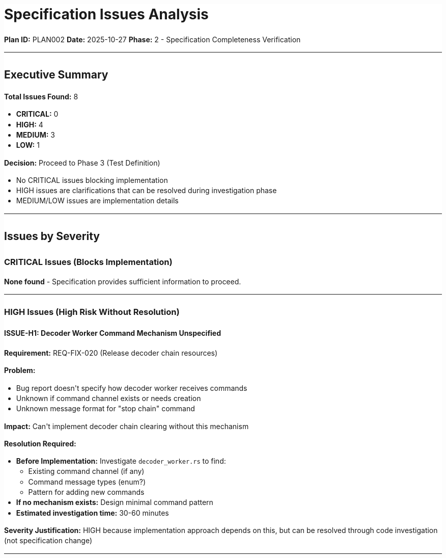 # Specification Issues Analysis

**Plan ID:** PLAN002
**Date:** 2025-10-27
**Phase:** 2 - Specification Completeness Verification

---

## Executive Summary

**Total Issues Found:** 8
- **CRITICAL:** 0
- **HIGH:** 4
- **MEDIUM:** 3
- **LOW:** 1

**Decision:** Proceed to Phase 3 (Test Definition)
- No CRITICAL issues blocking implementation
- HIGH issues are clarifications that can be resolved during investigation phase
- MEDIUM/LOW issues are implementation details

---

## Issues by Severity

### CRITICAL Issues (Blocks Implementation)

**None found** - Specification provides sufficient information to proceed.

---

### HIGH Issues (High Risk Without Resolution)

#### ISSUE-H1: Decoder Worker Command Mechanism Unspecified

**Requirement:** REQ-FIX-020 (Release decoder chain resources)

**Problem:**
- Bug report doesn't specify how decoder worker receives commands
- Unknown if command channel exists or needs creation
- Unknown message format for "stop chain" command

**Impact:** Can't implement decoder chain clearing without this mechanism

**Resolution Required:**
- **Before Implementation:** Investigate `decoder_worker.rs` to find:
  - Existing command channel (if any)
  - Command message types (enum?)
  - Pattern for adding new commands
- **If no mechanism exists:** Design minimal command pattern
- **Estimated investigation time:** 30-60 minutes

**Severity Justification:** HIGH because implementation approach depends on this, but can be resolved through code investigation (not specification change)

---